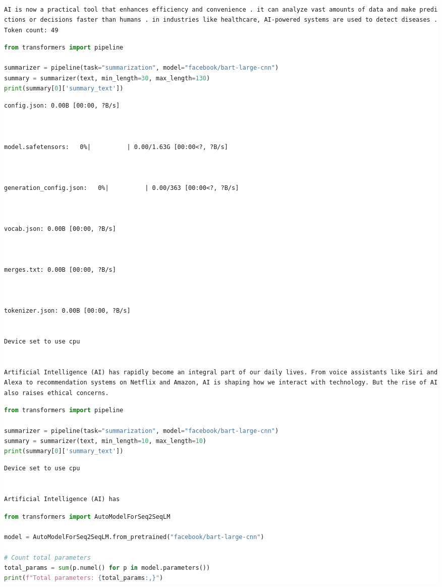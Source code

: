     AI is now a practical tool that enhances efficiency and convenience . it can analyze vast amounts of data and make predictions or decisions faster than humans . in industries like healthcare, AI-powered systems are used to detect diseases .
    Token count: 49
    


```python
from transformers import pipeline

summarizer = pipeline(task="summarization", model="facebook/bart-large-cnn")
summary = summarizer(text, min_length=30, max_length=130)
print(summary[0]['summary_text'])

```


    config.json: 0.00B [00:00, ?B/s]



    model.safetensors:   0%|          | 0.00/1.63G [00:00<?, ?B/s]



    generation_config.json:   0%|          | 0.00/363 [00:00<?, ?B/s]



    vocab.json: 0.00B [00:00, ?B/s]



    merges.txt: 0.00B [00:00, ?B/s]



    tokenizer.json: 0.00B [00:00, ?B/s]


    Device set to use cpu
    

    Artificial Intelligence (AI) has rapidly become an integral part of our daily lives. From voice assistants like Siri and Alexa to recommendation systems on Netflix and Amazon, AI is shaping how we interact with technology. But the rise of AI also raises ethical concerns.
    


```python
from transformers import pipeline

summarizer = pipeline(task="summarization", model="facebook/bart-large-cnn")
summary = summarizer(text, min_length=10, max_length=10)
print(summary[0]['summary_text'])

```

    Device set to use cpu
    

    Artificial Intelligence (AI) has
    


```python
from transformers import AutoModelForSeq2SeqLM

model = AutoModelForSeq2SeqLM.from_pretrained("facebook/bart-large-cnn")

# Count total parameters
total_params = sum(p.numel() for p in model.parameters())
print(f"Total parameters: {total_params:,}")

```
